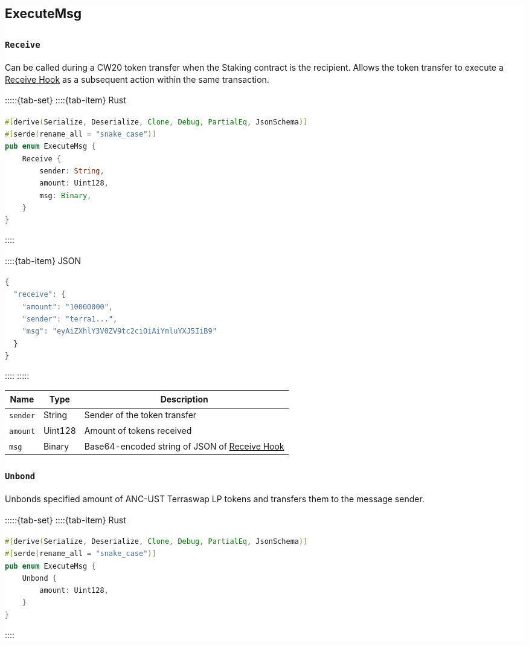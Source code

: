 ## ExecuteMsg

### `Receive`

Can be called during a CW20 token transfer when the Staking contract is the recipient. Allows the token transfer to execute a [Receive Hook](staking.md#receive-hooks) as a subsequent action within the same transaction.

:::::{tab-set}
::::{tab-item} Rust
```rust
#[derive(Serialize, Deserialize, Clone, Debug, PartialEq, JsonSchema)]
#[serde(rename_all = "snake_case")]
pub enum ExecuteMsg {
    Receive {
        sender: String, 
        amount: Uint128, 
        msg: Binary, 
    }
}
```
::::

::::{tab-item} JSON
```javascript
{
  "receive": {
    "amount": "10000000",
    "sender": "terra1...",
    "msg": "eyAiZXhlY3V0ZV9tc2ciOiAiYmluYXJ5IiB9"
  }
}
```
::::
:::::

| Name     | Type    | Description                                                               |
| -------- | ------- | ------------------------------------------------------------------------- |
| `sender` | String  | Sender of the token transfer                                              |
| `amount` | Uint128 | Amount of tokens received                                                 |
| `msg`    | Binary  | Base64-encoded string of JSON of [Receive Hook](staking.md#receive-hooks) |

### `Unbond`

Unbonds specified amount of ANC-UST Terraswap LP tokens and transfers them to the message sender.

:::::{tab-set}
::::{tab-item} Rust
```rust
#[derive(Serialize, Deserialize, Clone, Debug, PartialEq, JsonSchema)]
#[serde(rename_all = "snake_case")]
pub enum ExecuteMsg {
    Unbond {
        amount: Uint128, 
    }
}
```
::::
